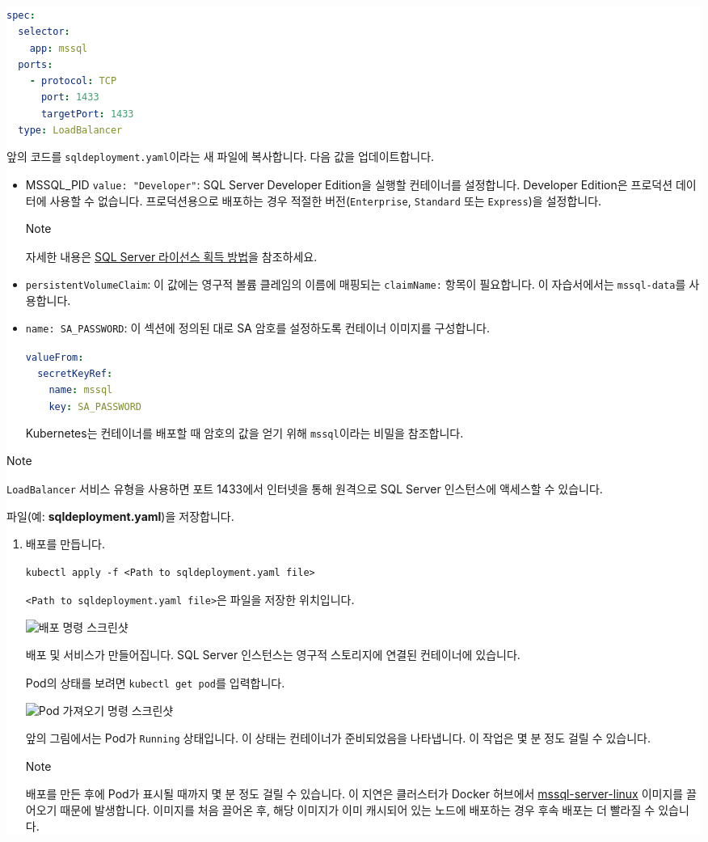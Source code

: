   ```yaml
   spec:
     selector:
       app: mssql
     ports:
       - protocol: TCP
         port: 1433
         targetPort: 1433
     type: LoadBalancer
   ```

   앞의 코드를 `sqldeployment.yaml`이라는 새 파일에 복사합니다. 다음 값을 업데이트합니다. 

   * MSSQL_PID `value: "Developer"`: SQL Server Developer Edition을 실행할 컨테이너를 설정합니다. Developer Edition은 프로덕션 데이터에 사용할 수 없습니다. 프로덕션용으로 배포하는 경우 적절한 버전(`Enterprise`, `Standard` 또는 `Express`)을 설정합니다. 

      >[!NOTE]
      >자세한 내용은 [SQL Server 라이선스 획득 방법](https://www.microsoft.com/sql-server/sql-server-2017-pricing)을 참조하세요.

   * `persistentVolumeClaim`: 이 값에는 영구적 볼륨 클레임의 이름에 매핑되는 `claimName:` 항목이 필요합니다. 이 자습서에서는 `mssql-data`를 사용합니다. 

   * `name: SA_PASSWORD`: 이 섹션에 정의된 대로 SA 암호를 설정하도록 컨테이너 이미지를 구성합니다.

     ```yaml
     valueFrom:
       secretKeyRef:
         name: mssql
         key: SA_PASSWORD 
     ```

     Kubernetes는 컨테이너를 배포할 때 암호의 값을 얻기 위해 `mssql`이라는 비밀을 참조합니다. 

   >[!NOTE]
   >`LoadBalancer` 서비스 유형을 사용하면 포트 1433에서 인터넷을 통해 원격으로 SQL Server 인스턴스에 액세스할 수 있습니다.

   파일(예: **sqldeployment.yaml**)을 저장합니다.

1. 배포를 만듭니다.

   ```azurecli
   kubectl apply -f <Path to sqldeployment.yaml file>
   ```

   `<Path to sqldeployment.yaml file>`은 파일을 저장한 위치입니다.

   ![배포 명령 스크린샷](media/tutorial-sql-server-containers-kubernetes/04_deploy_cmd.png)

   배포 및 서비스가 만들어집니다. SQL Server 인스턴스는 영구적 스토리지에 연결된 컨테이너에 있습니다.

   Pod의 상태를 보려면 `kubectl get pod`를 입력합니다.

   ![Pod 가져오기 명령 스크린샷](media/tutorial-sql-server-containers-kubernetes/05_get_pod_cmd.png)

   앞의 그림에서는 Pod가 `Running` 상태입니다. 이 상태는 컨테이너가 준비되었음을 나타냅니다. 이 작업은 몇 분 정도 걸릴 수 있습니다.

   >[!NOTE]
   >배포를 만든 후에 Pod가 표시될 때까지 몇 분 정도 걸릴 수 있습니다. 이 지연은 클러스터가 Docker 허브에서 [mssql-server-linux](https://hub.docker.com/_/microsoft-mssql-server) 이미지를 끌어오기 때문에 발생합니다. 이미지를 처음 끌어온 후, 해당 이미지가 이미 캐시되어 있는 노드에 배포하는 경우 후속 배포는 더 빨라질 수 있습니다. 
